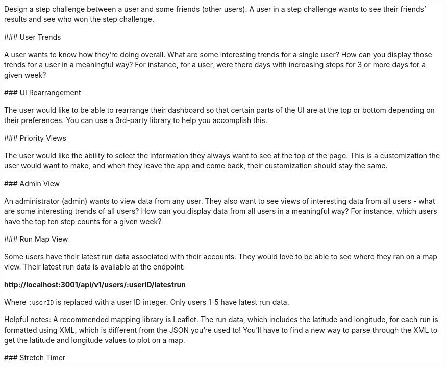 Design a step challenge between a user and some friends (other users). A user in a step challenge wants to see their friends’ results and see who won the step challenge.
</section>

<section class="answer">
### User Trends

A user wants to know how they’re doing overall. What are some interesting trends for a single user? How can you display those trends for a user in a meaningful way? For instance, for a user, were there days with increasing steps for 3 or more days for a given week?
</section>

<section class="answer">
### UI Rearrangement

The user would like to be able to rearrange their dashboard so that certain parts of the UI are at the top or bottom depending on their preferences. You can use a 3rd-party library to help you accomplish this.
</section>

<section class="answer">
### Priority Views

The user would like the ability to select the information they always want to see at the top of the page. This is a customization the user would want to make, and when they leave the app and come back, their customization should stay the same.
</section>

<section class="answer">
### Admin View

An administrator (admin) wants to view data from any user. They also want to see views of interesting data from all users - what are some interesting trends of all users? How can you display data from all users in a meaningful way? For instance, which users have the top ten step counts for a given week?
</section>

<section class="answer">
### Run Map View

Some users have their latest run data associated with their accounts. They would love to be able to see where they ran on a map view. Their latest run data is available at the endpoint: 

**http://localhost:3001/api/v1/users/:userID/latestrun**

Where `:userID` is replaced with a user ID integer. Only users 1-5 have latest run data.

Helpful notes: A recommended mapping library is [Leaflet](https://leafletjs.com/index.html). The run data, which includes the latitude and longitude, for each run is formatted using XML, which is different from the JSON you’re used to! You’ll have to find a new way to parse through the XML to get the latitude and longitude values to plot on a map.
</section>

<section class="answer">
### Stretch Timer
